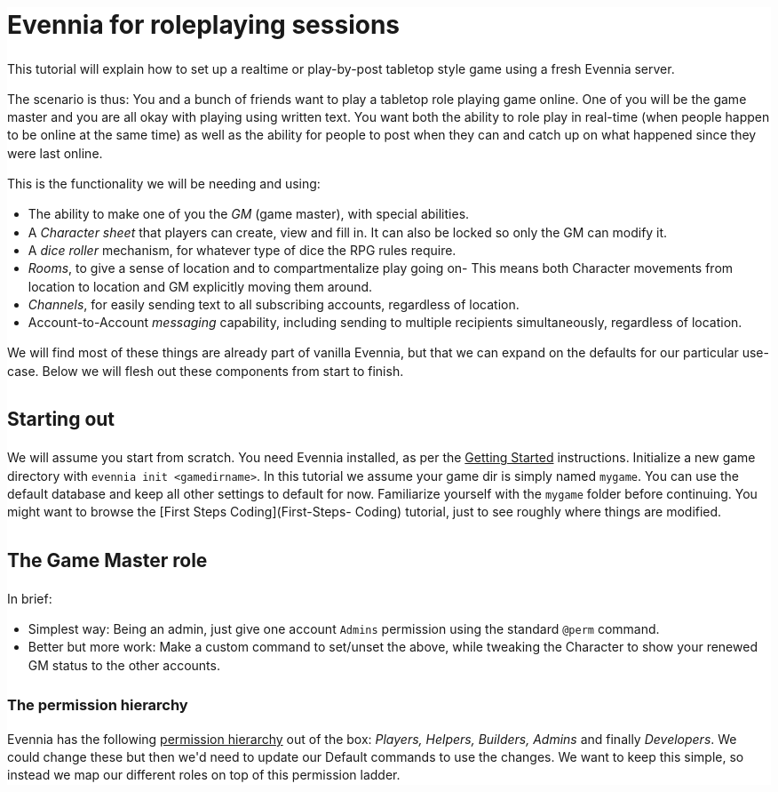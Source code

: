 # Evennia for roleplaying sessions

This tutorial will explain how to set up a realtime or play-by-post tabletop style game using a
fresh Evennia server.

The scenario is thus: You and a bunch of friends want to play a tabletop role playing game online.
One of you will be the game master and you are all okay with playing using written text. You want
both the ability to role play in real-time (when people happen to be online at the same time) as
well as the ability for people to post when they can and catch up on what happened since they were
last online.

This is the functionality we will be needing and using:

* The ability to make one of you the *GM* (game master), with special abilities.
* A *Character sheet* that players can create, view and fill in. It can also be locked so only the
GM can modify it.
* A *dice roller* mechanism, for whatever type of dice the RPG rules require.
* *Rooms*, to give a sense of location and to compartmentalize play going on- This means both
Character movements from location to location and GM explicitly moving them around.
* *Channels*, for easily sending text to all subscribing accounts, regardless of location.
* Account-to-Account *messaging* capability, including sending to multiple recipients
simultaneously, regardless of location.

We will find most of these things are already part of vanilla Evennia, but that we can expand on the
defaults for our particular use-case. Below we will flesh out these components from start to finish.

## Starting out

We will assume you start from scratch. You need Evennia installed, as per the [Getting
Started](./Getting-Started.md) instructions. Initialize a new game directory with `evennia init
<gamedirname>`. In this tutorial we assume your game dir is simply named `mygame`. You can use the
default database and keep all other settings to default for now. Familiarize yourself with the
`mygame` folder before continuing. You might want to browse the [First Steps Coding](First-Steps-
Coding) tutorial, just to see roughly where things are modified.

## The Game Master role

In brief:

* Simplest way: Being an admin, just give one account `Admins` permission using the standard `@perm`
command.
* Better but more work: Make a custom command to set/unset the above, while tweaking the Character
to show your renewed GM status to the other accounts.

### The permission hierarchy

Evennia has the following [permission hierarchy](./Building-Permissions.md#assigning-permissions) out of
the box: *Players, Helpers, Builders, Admins* and finally *Developers*. We could change these but
then we'd need to update our Default commands to use the changes. We want to keep this simple, so
instead we map our different roles on top of this permission ladder.
